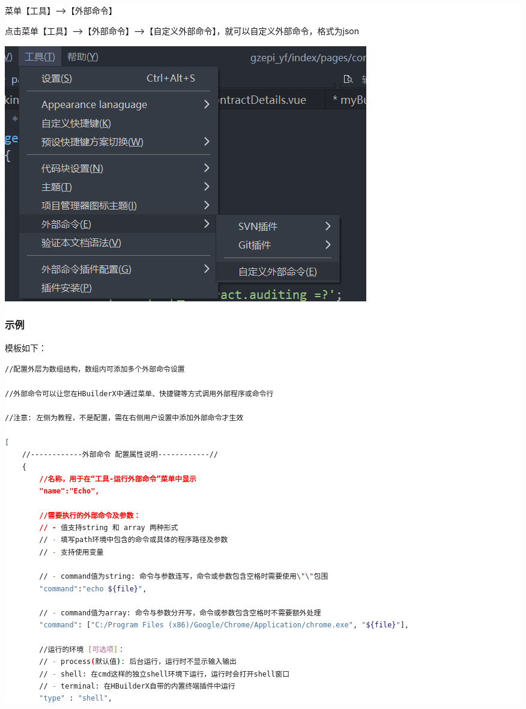 菜单【工具】-->【外部命令】

点击菜单【工具】-->【外部命令】-->【自定义外部命令】，就可以自定义外部命令，格式为json



![image-20231117161151753](img/uniapp学习笔记/image-20231117161151753.png)







### 示例

模板如下：

```sh
//配置外层为数组结构，数组内可添加多个外部命令设置

//外部命令可以让您在HBuilderX中通过菜单、快捷键等方式调用外部程序或命令行

//注意: 左侧为教程，不是配置，需在右侧用户设置中添加外部命令才生效

[
    //------------外部命令 配置属性说明------------//
    {
        //名称，用于在“工具-运行外部命令”菜单中显示
        "name":"Echo",

        //需要执行的外部命令及参数：
        // - 值支持string 和 array 两种形式 
        // - 填写path环境中包含的命令或具体的程序路径及参数
        // - 支持使用变量

        // - command值为string: 命令与参数连写，命令或参数包含空格时需要使用\"\"包围
        "command":"echo ${file}",

        // - command值为array: 命令与参数分开写，命令或参数包含空格时不需要额外处理
        "command": ["C:/Program Files (x86)/Google/Chrome/Application/chrome.exe", "${file}"],

        //运行的环境 [可选项]：
        // - process(默认值): 后台运行，运行时不显示输入输出
        // - shell: 在cmd这样的独立shell环境下运行，运行时会打开shell窗口
        // - terminal: 在HBuilderX自带的内置终端插件中运行
        "type" : "shell",
```